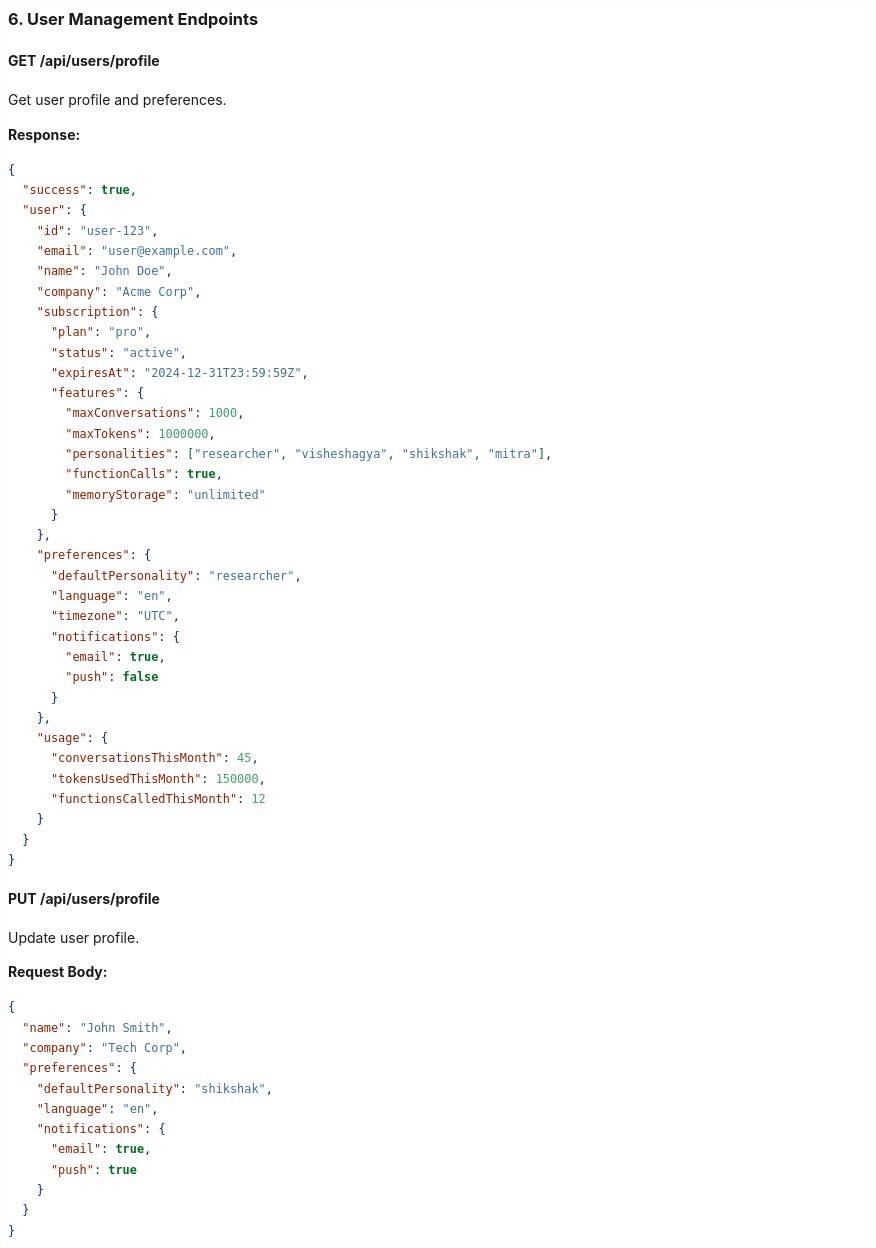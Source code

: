 ### 6. User Management Endpoints

#### GET /api/users/profile
Get user profile and preferences.

**Response:**
```json
{
  "success": true,
  "user": {
    "id": "user-123",
    "email": "user@example.com",
    "name": "John Doe",
    "company": "Acme Corp",
    "subscription": {
      "plan": "pro",
      "status": "active",
      "expiresAt": "2024-12-31T23:59:59Z",
      "features": {
        "maxConversations": 1000,
        "maxTokens": 1000000,
        "personalities": ["researcher", "visheshagya", "shikshak", "mitra"],
        "functionCalls": true,
        "memoryStorage": "unlimited"
      }
    },
    "preferences": {
      "defaultPersonality": "researcher",
      "language": "en",
      "timezone": "UTC",
      "notifications": {
        "email": true,
        "push": false
      }
    },
    "usage": {
      "conversationsThisMonth": 45,
      "tokensUsedThisMonth": 150000,
      "functionsCalledThisMonth": 12
    }
  }
}
```

#### PUT /api/users/profile
Update user profile.

**Request Body:**
```json
{
  "name": "John Smith",
  "company": "Tech Corp",
  "preferences": {
    "defaultPersonality": "shikshak",
    "language": "en",
    "notifications": {
      "email": true,
      "push": true
    }
  }
}
```
